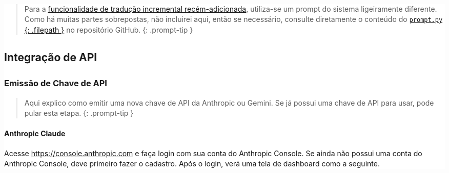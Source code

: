 > Para a [funcionalidade de tradução incremental recém-adicionada](/posts/how-to-auto-translate-posts-with-the-claude-sonnet-4-api-1/#120250704), utiliza-se um prompt do sistema ligeiramente diferente. Como há muitas partes sobrepostas, não incluirei aqui, então se necessário, consulte diretamente o conteúdo do [`prompt.py`{: .filepath }](https://github.com/yunseo-kim/yunseo-kim.github.io/blob/main/tools/prompt.py) no repositório GitHub.
{: .prompt-tip }

## Integração de API
### Emissão de Chave de API

> Aqui explico como emitir uma nova chave de API da Anthropic ou Gemini. Se já possui uma chave de API para usar, pode pular esta etapa.
{: .prompt-tip }

#### Anthropic Claude
Acesse <https://console.anthropic.com> e faça login com sua conta do Anthropic Console. Se ainda não possui uma conta do Anthropic Console, deve primeiro fazer o cadastro. Após o login, verá uma tela de dashboard como a seguinte.  